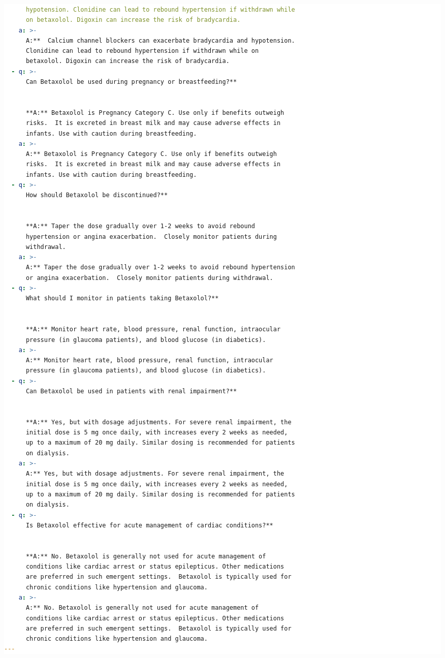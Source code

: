 ```yaml
      hypotension. Clonidine can lead to rebound hypertension if withdrawn while
      on betaxolol. Digoxin can increase the risk of bradycardia.
    a: >-
      A:**  Calcium channel blockers can exacerbate bradycardia and hypotension.
      Clonidine can lead to rebound hypertension if withdrawn while on
      betaxolol. Digoxin can increase the risk of bradycardia.
  - q: >-
      Can Betaxolol be used during pregnancy or breastfeeding?**


      **A:** Betaxolol is Pregnancy Category C. Use only if benefits outweigh
      risks.  It is excreted in breast milk and may cause adverse effects in
      infants. Use with caution during breastfeeding.
    a: >-
      A:** Betaxolol is Pregnancy Category C. Use only if benefits outweigh
      risks.  It is excreted in breast milk and may cause adverse effects in
      infants. Use with caution during breastfeeding.
  - q: >-
      How should Betaxolol be discontinued?**


      **A:** Taper the dose gradually over 1-2 weeks to avoid rebound
      hypertension or angina exacerbation.  Closely monitor patients during
      withdrawal.
    a: >-
      A:** Taper the dose gradually over 1-2 weeks to avoid rebound hypertension
      or angina exacerbation.  Closely monitor patients during withdrawal.
  - q: >-
      What should I monitor in patients taking Betaxolol?**


      **A:** Monitor heart rate, blood pressure, renal function, intraocular
      pressure (in glaucoma patients), and blood glucose (in diabetics).
    a: >-
      A:** Monitor heart rate, blood pressure, renal function, intraocular
      pressure (in glaucoma patients), and blood glucose (in diabetics).
  - q: >-
      Can Betaxolol be used in patients with renal impairment?**


      **A:** Yes, but with dosage adjustments. For severe renal impairment, the
      initial dose is 5 mg once daily, with increases every 2 weeks as needed,
      up to a maximum of 20 mg daily. Similar dosing is recommended for patients
      on dialysis.
    a: >-
      A:** Yes, but with dosage adjustments. For severe renal impairment, the
      initial dose is 5 mg once daily, with increases every 2 weeks as needed,
      up to a maximum of 20 mg daily. Similar dosing is recommended for patients
      on dialysis.
  - q: >-
      Is Betaxolol effective for acute management of cardiac conditions?**


      **A:** No. Betaxolol is generally not used for acute management of
      conditions like cardiac arrest or status epilepticus. Other medications
      are preferred in such emergent settings.  Betaxolol is typically used for
      chronic conditions like hypertension and glaucoma.
    a: >-
      A:** No. Betaxolol is generally not used for acute management of
      conditions like cardiac arrest or status epilepticus. Other medications
      are preferred in such emergent settings.  Betaxolol is typically used for
      chronic conditions like hypertension and glaucoma.
---
```